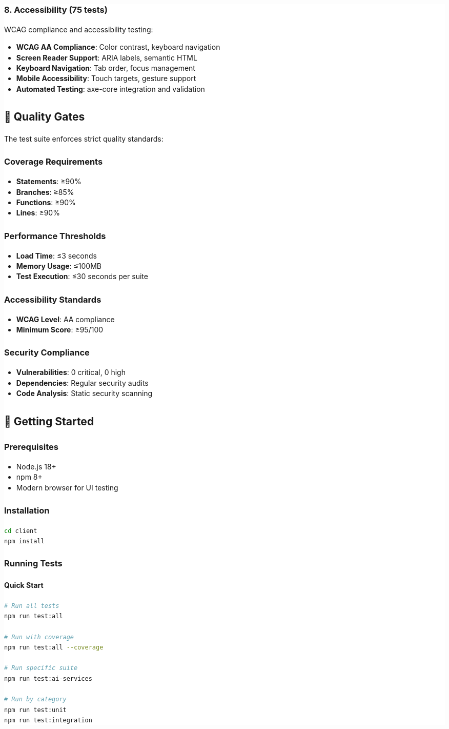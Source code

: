 ### 8. Accessibility (75 tests)
WCAG compliance and accessibility testing:
- **WCAG AA Compliance**: Color contrast, keyboard navigation
- **Screen Reader Support**: ARIA labels, semantic HTML
- **Keyboard Navigation**: Tab order, focus management
- **Mobile Accessibility**: Touch targets, gesture support
- **Automated Testing**: axe-core integration and validation

## 🎯 Quality Gates

The test suite enforces strict quality standards:

### Coverage Requirements
- **Statements**: ≥90%
- **Branches**: ≥85%
- **Functions**: ≥90%
- **Lines**: ≥90%

### Performance Thresholds
- **Load Time**: ≤3 seconds
- **Memory Usage**: ≤100MB
- **Test Execution**: ≤30 seconds per suite

### Accessibility Standards
- **WCAG Level**: AA compliance
- **Minimum Score**: ≥95/100

### Security Compliance
- **Vulnerabilities**: 0 critical, 0 high
- **Dependencies**: Regular security audits
- **Code Analysis**: Static security scanning

## 🚀 Getting Started

### Prerequisites
- Node.js 18+ 
- npm 8+
- Modern browser for UI testing

### Installation
```bash
cd client
npm install
```

### Running Tests

#### Quick Start
```bash
# Run all tests
npm run test:all

# Run with coverage
npm run test:all --coverage

# Run specific suite
npm run test:ai-services

# Run by category
npm run test:unit
npm run test:integration
```